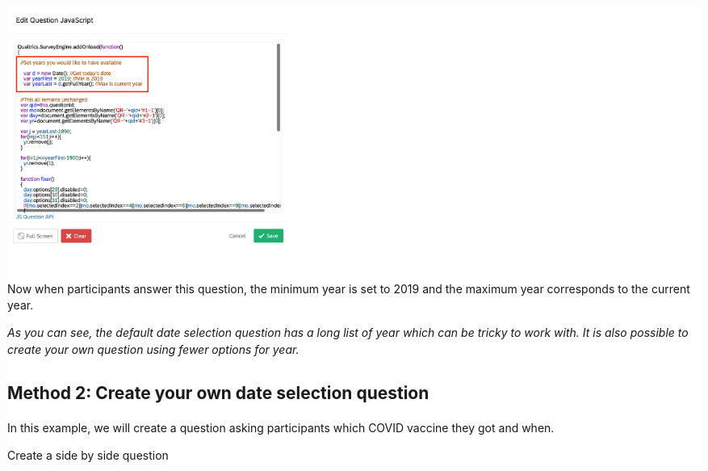 <img src="./img/method1-7.png" width="350">

<br />Now when participants answer this question, the minimum year is set to 2019 and the maximum year corresponds to the current year.

*As you can see, the default date selection question has a long list of year which can be tricky to work with. It is also possible to create your own question using fewer options for year.*


## Method 2: Create your own date selection question

In this example, we will create a question asking participants which COVID vaccine they got and when.

Create a side by side question
